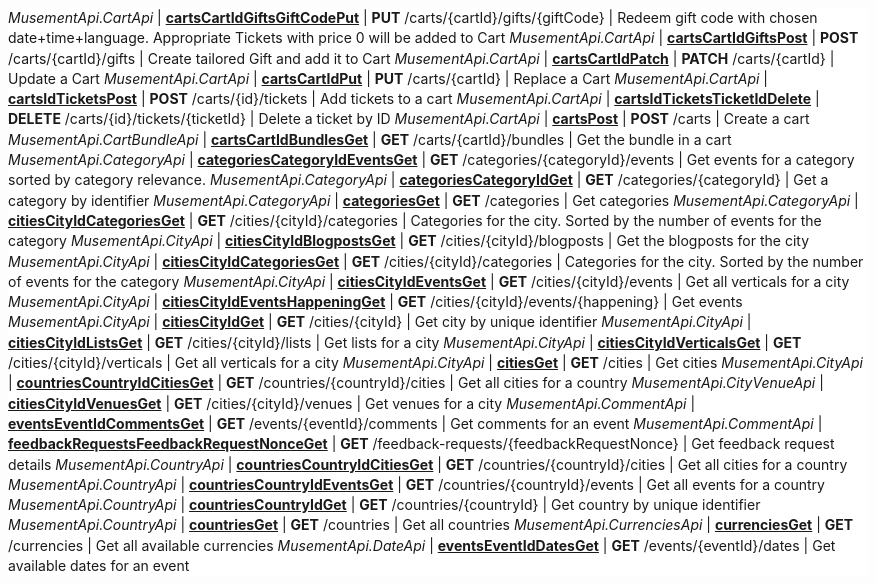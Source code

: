 *MusementApi.CartApi* | [**cartsCartIdGiftsGiftCodePut**](docs/CartApi.md#cartsCartIdGiftsGiftCodePut) | **PUT** /carts/{cartId}/gifts/{giftCode} | Redeem gift code with chosen date+time+language. Appropriate Tickets with price 0 will be added to Cart
*MusementApi.CartApi* | [**cartsCartIdGiftsPost**](docs/CartApi.md#cartsCartIdGiftsPost) | **POST** /carts/{cartId}/gifts | Create tailored Gift and add it to Cart
*MusementApi.CartApi* | [**cartsCartIdPatch**](docs/CartApi.md#cartsCartIdPatch) | **PATCH** /carts/{cartId} | Update a Cart
*MusementApi.CartApi* | [**cartsCartIdPut**](docs/CartApi.md#cartsCartIdPut) | **PUT** /carts/{cartId} | Replace a Cart
*MusementApi.CartApi* | [**cartsIdTicketsPost**](docs/CartApi.md#cartsIdTicketsPost) | **POST** /carts/{id}/tickets | Add tickets to a cart
*MusementApi.CartApi* | [**cartsIdTicketsTicketIdDelete**](docs/CartApi.md#cartsIdTicketsTicketIdDelete) | **DELETE** /carts/{id}/tickets/{ticketId} | Delete a ticket by ID
*MusementApi.CartApi* | [**cartsPost**](docs/CartApi.md#cartsPost) | **POST** /carts | Create a cart
*MusementApi.CartBundleApi* | [**cartsCartIdBundlesGet**](docs/CartBundleApi.md#cartsCartIdBundlesGet) | **GET** /carts/{cartId}/bundles | Get the bundle in a cart
*MusementApi.CategoryApi* | [**categoriesCategoryIdEventsGet**](docs/CategoryApi.md#categoriesCategoryIdEventsGet) | **GET** /categories/{categoryId}/events | Get events for a category sorted by category relevance.
*MusementApi.CategoryApi* | [**categoriesCategoryIdGet**](docs/CategoryApi.md#categoriesCategoryIdGet) | **GET** /categories/{categoryId} | Get a category by identifier
*MusementApi.CategoryApi* | [**categoriesGet**](docs/CategoryApi.md#categoriesGet) | **GET** /categories | Get categories
*MusementApi.CategoryApi* | [**citiesCityIdCategoriesGet**](docs/CategoryApi.md#citiesCityIdCategoriesGet) | **GET** /cities/{cityId}/categories | Categories for the city. Sorted by the number of events for the category
*MusementApi.CityApi* | [**citiesCityIdBlogpostsGet**](docs/CityApi.md#citiesCityIdBlogpostsGet) | **GET** /cities/{cityId}/blogposts | Get the blogposts for the city
*MusementApi.CityApi* | [**citiesCityIdCategoriesGet**](docs/CityApi.md#citiesCityIdCategoriesGet) | **GET** /cities/{cityId}/categories | Categories for the city. Sorted by the number of events for the category
*MusementApi.CityApi* | [**citiesCityIdEventsGet**](docs/CityApi.md#citiesCityIdEventsGet) | **GET** /cities/{cityId}/events | Get all verticals for a city
*MusementApi.CityApi* | [**citiesCityIdEventsHappeningGet**](docs/CityApi.md#citiesCityIdEventsHappeningGet) | **GET** /cities/{cityId}/events/{happening} | Get events
*MusementApi.CityApi* | [**citiesCityIdGet**](docs/CityApi.md#citiesCityIdGet) | **GET** /cities/{cityId} | Get city by unique identifier
*MusementApi.CityApi* | [**citiesCityIdListsGet**](docs/CityApi.md#citiesCityIdListsGet) | **GET** /cities/{cityId}/lists | Get lists for a city
*MusementApi.CityApi* | [**citiesCityIdVerticalsGet**](docs/CityApi.md#citiesCityIdVerticalsGet) | **GET** /cities/{cityId}/verticals | Get all verticals for a city
*MusementApi.CityApi* | [**citiesGet**](docs/CityApi.md#citiesGet) | **GET** /cities | Get cities
*MusementApi.CityApi* | [**countriesCountryIdCitiesGet**](docs/CityApi.md#countriesCountryIdCitiesGet) | **GET** /countries/{countryId}/cities | Get all cities for a country
*MusementApi.CityVenueApi* | [**citiesCityIdVenuesGet**](docs/CityVenueApi.md#citiesCityIdVenuesGet) | **GET** /cities/{cityId}/venues | Get venues for a city
*MusementApi.CommentApi* | [**eventsEventIdCommentsGet**](docs/CommentApi.md#eventsEventIdCommentsGet) | **GET** /events/{eventId}/comments | Get comments for an event
*MusementApi.CommentApi* | [**feedbackRequestsFeedbackRequestNonceGet**](docs/CommentApi.md#feedbackRequestsFeedbackRequestNonceGet) | **GET** /feedback-requests/{feedbackRequestNonce} | Get feedback request details
*MusementApi.CountryApi* | [**countriesCountryIdCitiesGet**](docs/CountryApi.md#countriesCountryIdCitiesGet) | **GET** /countries/{countryId}/cities | Get all cities for a country
*MusementApi.CountryApi* | [**countriesCountryIdEventsGet**](docs/CountryApi.md#countriesCountryIdEventsGet) | **GET** /countries/{countryId}/events | Get all events for a country
*MusementApi.CountryApi* | [**countriesCountryIdGet**](docs/CountryApi.md#countriesCountryIdGet) | **GET** /countries/{countryId} | Get country by unique identifier
*MusementApi.CountryApi* | [**countriesGet**](docs/CountryApi.md#countriesGet) | **GET** /countries | Get all countries
*MusementApi.CurrenciesApi* | [**currenciesGet**](docs/CurrenciesApi.md#currenciesGet) | **GET** /currencies | Get all available currencies
*MusementApi.DateApi* | [**eventsEventIdDatesGet**](docs/DateApi.md#eventsEventIdDatesGet) | **GET** /events/{eventId}/dates | Get available dates for an event